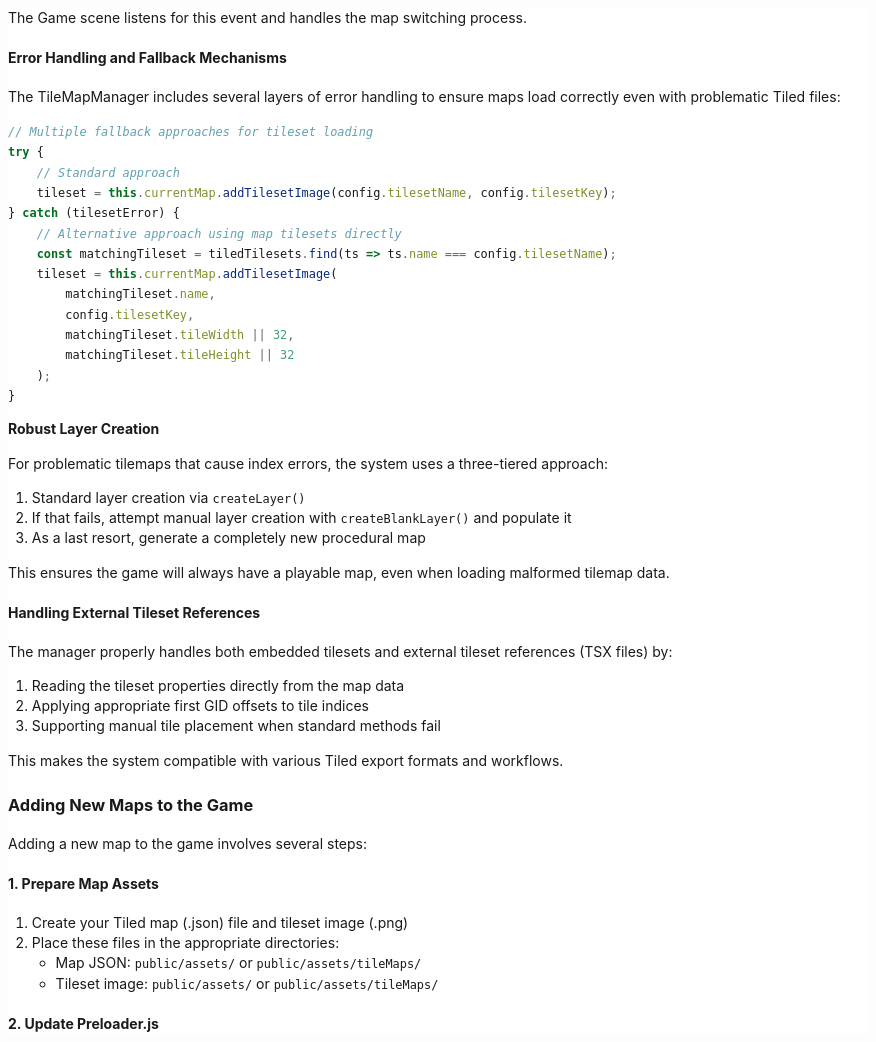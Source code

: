 The Game scene listens for this event and handles the map switching process.

#### Error Handling and Fallback Mechanisms

The TileMapManager includes several layers of error handling to ensure maps load correctly even with problematic Tiled files:

```javascript
// Multiple fallback approaches for tileset loading
try {
    // Standard approach
    tileset = this.currentMap.addTilesetImage(config.tilesetName, config.tilesetKey);
} catch (tilesetError) {
    // Alternative approach using map tilesets directly
    const matchingTileset = tiledTilesets.find(ts => ts.name === config.tilesetName);
    tileset = this.currentMap.addTilesetImage(
        matchingTileset.name, 
        config.tilesetKey,
        matchingTileset.tileWidth || 32,
        matchingTileset.tileHeight || 32
    );
}
```

**Robust Layer Creation**

For problematic tilemaps that cause index errors, the system uses a three-tiered approach:
1. Standard layer creation via `createLayer()`
2. If that fails, attempt manual layer creation with `createBlankLayer()` and populate it
3. As a last resort, generate a completely new procedural map

This ensures the game will always have a playable map, even when loading malformed tilemap data.

#### Handling External Tileset References

The manager properly handles both embedded tilesets and external tileset references (TSX files) by:

1. Reading the tileset properties directly from the map data
2. Applying appropriate first GID offsets to tile indices
3. Supporting manual tile placement when standard methods fail

This makes the system compatible with various Tiled export formats and workflows.

### Adding New Maps to the Game

Adding a new map to the game involves several steps:

#### 1. Prepare Map Assets

1. Create your Tiled map (.json) file and tileset image (.png)
2. Place these files in the appropriate directories:
   - Map JSON: `public/assets/` or `public/assets/tileMaps/`
   - Tileset image: `public/assets/` or `public/assets/tileMaps/`

#### 2. Update Preloader.js
